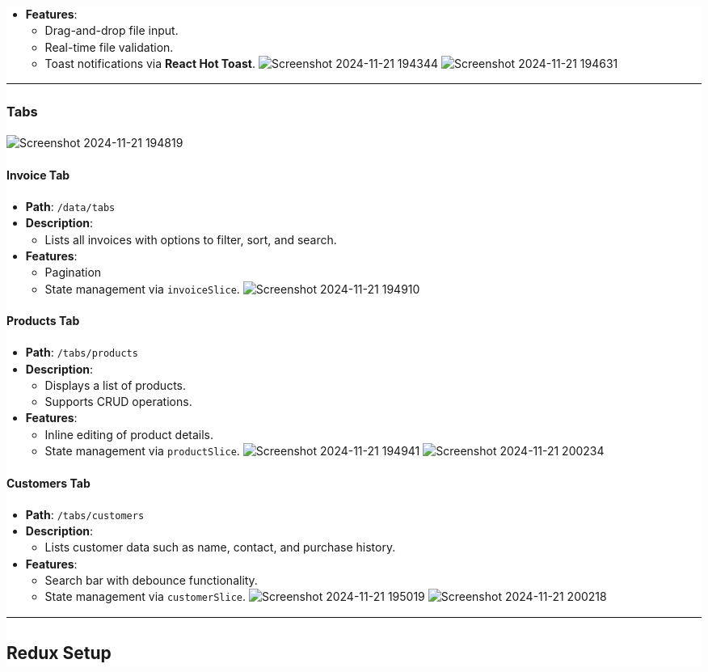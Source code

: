 - **Features**:
  - Drag-and-drop file input.
  - Real-time file validation.
  - Toast notifications via **React Hot Toast**.
![Screenshot 2024-11-21 194344](https://github.com/user-attachments/assets/e0be72e2-d398-413a-9e5f-5cac6840bca5)
![Screenshot 2024-11-21 194631](https://github.com/user-attachments/assets/35e7a1f8-6259-44be-8a2e-d9a2d28869f4)

---

### **Tabs**
![Screenshot 2024-11-21 194819](https://github.com/user-attachments/assets/92d616b8-2873-4a5c-8732-b19cb3ad0b78)

#### **Invoice Tab**
- **Path**: `/data/tabs`
- **Description**:
  - Lists all invoices with options to filter, sort, and search.
- **Features**:
  - Pagination
  - State management via `invoiceSlice`.
![Screenshot 2024-11-21 194910](https://github.com/user-attachments/assets/bdd8bd00-80c5-46f3-b0d2-0f177ae833e9)


#### **Products Tab**
- **Path**: `/tabs/products`
- **Description**:
  - Displays a list of products.
  - Supports CRUD operations.
- **Features**:
  - Inline editing of product details.
  - State management via `productSlice`.
![Screenshot 2024-11-21 194941](https://github.com/user-attachments/assets/c3a7faee-4599-486f-ab70-c098db3c9312)
![Screenshot 2024-11-21 200234](https://github.com/user-attachments/assets/76e7fc69-4fc9-4079-b418-24e3a90f54e8)

#### **Customers Tab**
- **Path**: `/tabs/customers`
- **Description**:
  - Lists customer data such as name, contact, and purchase history.
- **Features**:
  - Search bar with debounce functionality.
  - State management via `customerSlice`.
![Screenshot 2024-11-21 195019](https://github.com/user-attachments/assets/6d326e06-ea31-4178-b0fa-3f9b9e12a1db)
![Screenshot 2024-11-21 200218](https://github.com/user-attachments/assets/1bfcee9f-f52a-44f1-90d1-2e73086d18d4)

---

## **Redux Setup**
